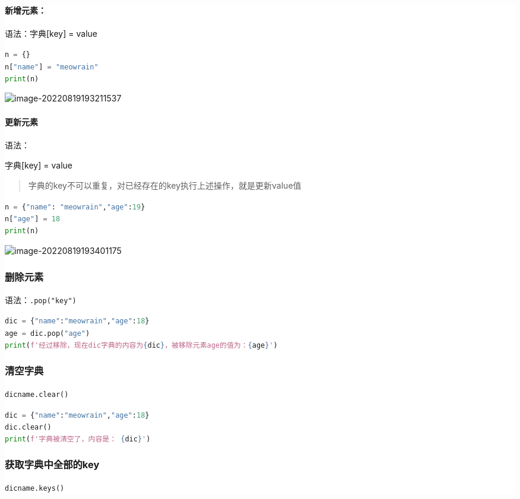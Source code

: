 #### 新增元素：

语法：字典[key]  = value

```python
n = {}
n["name"] = "meowrain"
print(n)
```

![image-20220819193211537](https://static.meowrain.cn/i/2022/08/20/5gm8rb-3.png)



#### 更新元素

语法：

字典[key] = value

> 字典的key不可以重复，对已经存在的key执行上述操作，就是更新value值

```Python
n = {"name": "meowrain","age":19}
n["age"] = 18
print(n)
```

![image-20220819193401175](https://static.meowrain.cn/i/2022/08/20/5hr2js-3.png)



### 删除元素

语法：`.pop("key")`

```Python
dic = {"name":"meowrain","age":18}
age = dic.pop("age")
print(f'经过移除，现在dic字典的内容为{dic}，被移除元素age的值为：{age}')
```



### 清空字典

`dicname.clear()`

```Python
dic = {"name":"meowrain","age":18}
dic.clear()
print(f'字典被清空了，内容是： {dic}')
```



### 获取字典中全部的key

`dicname.keys()`
